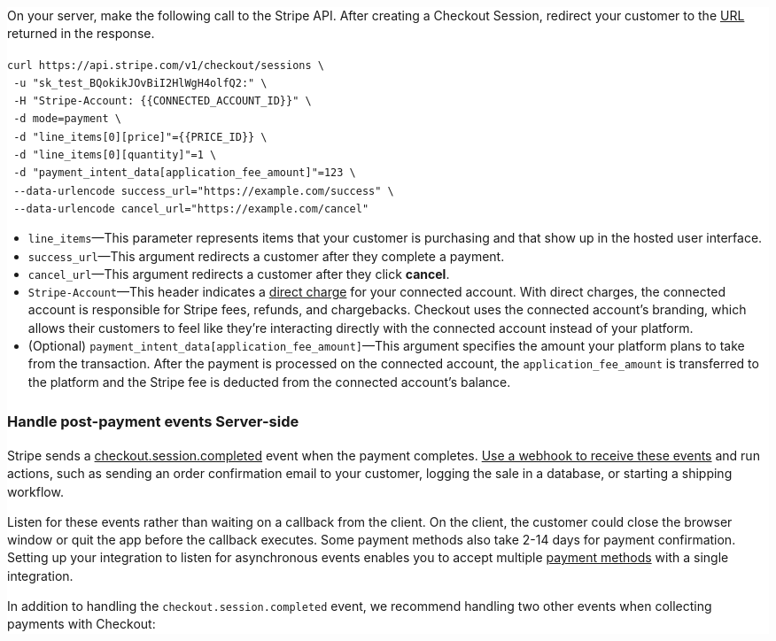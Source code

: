 On your server, make the following call to the Stripe API. After creating a
Checkout Session, redirect your customer to the
[URL](https://docs.stripe.com/api/checkout/sessions/object#checkout_session_object-url)
returned in the response.

```
curl https://api.stripe.com/v1/checkout/sessions \
 -u "sk_test_BQokikJOvBiI2HlWgH4olfQ2:" \
 -H "Stripe-Account: {{CONNECTED_ACCOUNT_ID}}" \
 -d mode=payment \
 -d "line_items[0][price]"={{PRICE_ID}} \
 -d "line_items[0][quantity]"=1 \
 -d "payment_intent_data[application_fee_amount]"=123 \
 --data-urlencode success_url="https://example.com/success" \
 --data-urlencode cancel_url="https://example.com/cancel"
```

- `line_items`—This parameter represents items that your customer is purchasing
and that show up in the hosted user interface.
- `success_url`—This argument redirects a customer after they complete a
payment.
- `cancel_url`—This argument redirects a customer after they click **cancel**.
- `Stripe-Account`—This header indicates a [direct
charge](https://docs.stripe.com/connect/direct-charges) for your connected
account. With direct charges, the connected account is responsible for Stripe
fees, refunds, and chargebacks. Checkout uses the connected account’s branding,
which allows their customers to feel like they’re interacting directly with the
connected account instead of your platform.
- (Optional) `payment_intent_data[application_fee_amount]`—This argument
specifies the amount your platform plans to take from the transaction. After the
payment is processed on the connected account, the `application_fee_amount` is
transferred to the platform and the Stripe fee is deducted from the connected
account’s balance.

### Handle post-payment events Server-side

Stripe sends a
[checkout.session.completed](https://docs.stripe.com/api/events/types#event_types-checkout.session.completed)
event when the payment completes. [Use a webhook to receive these
events](https://docs.stripe.com/webhooks/quickstart) and run actions, such as
sending an order confirmation email to your customer, logging the sale in a
database, or starting a shipping workflow.

Listen for these events rather than waiting on a callback from the client. On
the client, the customer could close the browser window or quit the app before
the callback executes. Some payment methods also take 2-14 days for payment
confirmation. Setting up your integration to listen for asynchronous events
enables you to accept multiple [payment
methods](https://stripe.com/payments/payment-methods-guide) with a single
integration.

In addition to handling the `checkout.session.completed` event, we recommend
handling two other events when collecting payments with Checkout:
